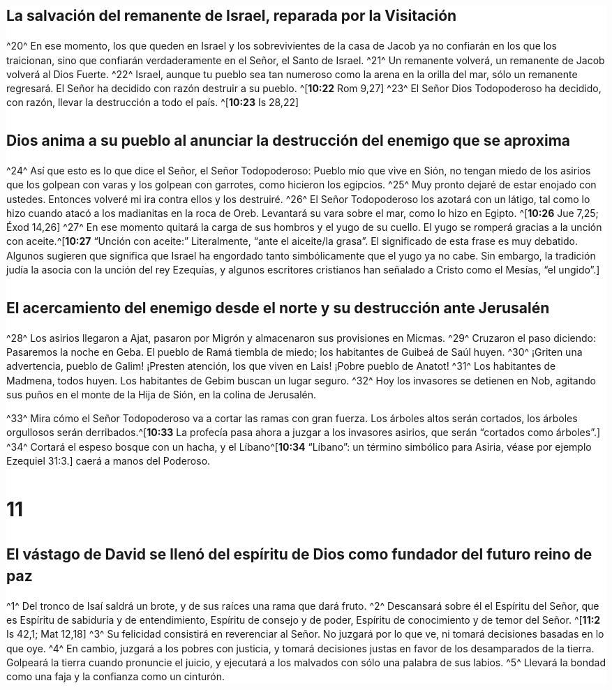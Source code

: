 
## La salvación del remanente de Israel, reparada por la Visitación
^20^ En ese momento, los que queden en Israel y los sobrevivientes de la casa de Jacob ya no confiarán en los que los traicionan, sino que confiarán verdaderamente en el Señor, el Santo de Israel. ^21^ Un remanente volverá, un remanente de Jacob volverá al Dios Fuerte. ^22^ Israel, aunque tu pueblo sea tan numeroso como la arena en la orilla del mar, sólo un remanente regresará. El Señor ha decidido con razón destruir a su pueblo. ^[**10:22** Rom 9,27] ^23^ El Señor Dios Todopoderoso ha decidido, con razón, llevar la destrucción a todo el país. ^[**10:23** Is 28,22] 
 

## Dios anima a su pueblo al anunciar la destrucción del enemigo que se aproxima
^24^ Así que esto es lo que dice el Señor, el Señor Todopoderoso: Pueblo mío que vive en Sión, no tengan miedo de los asirios que los golpean con varas y los golpean con garrotes, como hicieron los egipcios. ^25^ Muy pronto dejaré de estar enojado con ustedes. Entonces volveré mi ira contra ellos y los destruiré. ^26^ El Señor Todopoderoso los azotará con un látigo, tal como lo hizo cuando atacó a los madianitas en la roca de Oreb. Levantará su vara sobre el mar, como lo hizo en Egipto. ^[**10:26** Jue 7,25; Éxod 14,26] ^27^ En ese momento quitará la carga de sus hombros y el yugo de su cuello. El yugo se romperá gracias a la unción con aceite.^[**10:27** “Unción con aceite:” Literalmente, “ante el aiceite/la grasa”. El significado de esta frase es muy debatido. Algunos sugieren que significa que Israel ha engordado tanto simbólicamente que el yugo ya no cabe. Sin embargo, la tradición judía la asocia con la unción del rey Ezequías, y algunos escritores cristianos han señalado a Cristo como el Mesías, “el ungido”.] 
 

## El acercamiento del enemigo desde el norte y su destrucción ante Jerusalén
^28^ Los asirios llegaron a Ajat, pasaron por Migrón y almacenaron sus provisiones en Micmas. ^29^ Cruzaron el paso diciendo: Pasaremos la noche en Geba. El pueblo de Ramá tiembla de miedo; los habitantes de Guibeá de Saúl huyen. ^30^ ¡Griten una advertencia, pueblo de Galim! ¡Presten atención, los que viven en Lais! ¡Pobre pueblo de Anatot! ^31^ Los habitantes de Madmena, todos huyen. Los habitantes de Gebim buscan un lugar seguro. ^32^ Hoy los invasores se detienen en Nob, agitando sus puños en el monte de la Hija de Sión, en la colina de Jerusalén. 

^33^ Mira cómo el Señor Todopoderoso va a cortar las ramas con gran fuerza. Los árboles altos serán cortados, los árboles orgullosos serán derribados.^[**10:33** La profecía pasa ahora a juzgar a los invasores asirios, que serán “cortados como árboles”.] ^34^ Cortará el espeso bosque con un hacha, y el Líbano^[**10:34** “Líbano”: un término simbólico para Asiria, véase por ejemplo Ezequiel 31:3.] caerá a manos del Poderoso.
 

# 11 
## El vástago de David se llenó del espíritu de Dios como fundador del futuro reino de paz
^1^ Del tronco de Isaí saldrá un brote, y de sus raíces una rama que dará fruto. ^2^ Descansará sobre él el Espíritu del Señor, que es Espíritu de sabiduría y de entendimiento, Espíritu de consejo y de poder, Espíritu de conocimiento y de temor del Señor. ^[**11:2** Is 42,1; Mat 12,18] ^3^ Su felicidad consistirá en reverenciar al Señor. No juzgará por lo que ve, ni tomará decisiones basadas en lo que oye. ^4^ En cambio, juzgará a los pobres con justicia, y tomará decisiones justas en favor de los desamparados de la tierra. Golpeará la tierra cuando pronuncie el juicio, y ejecutará a los malvados con sólo una palabra de sus labios. ^5^ Llevará la bondad como una faja y la confianza como un cinturón. 
